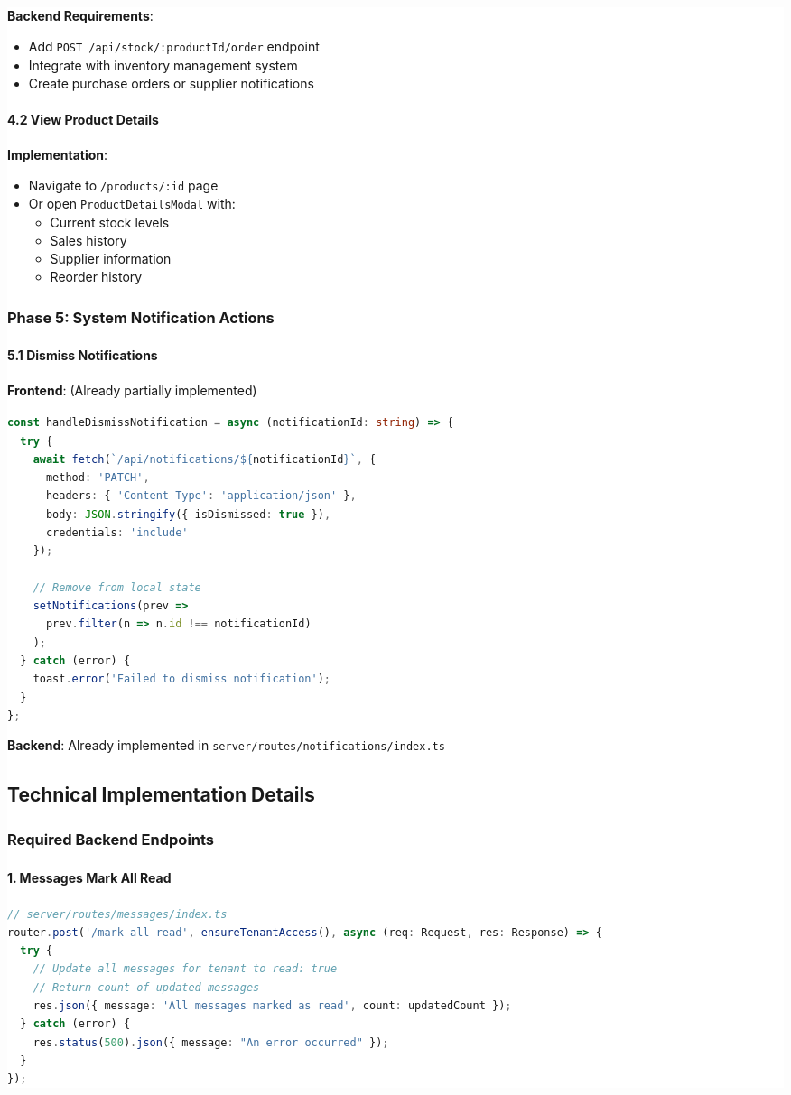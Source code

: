 **Backend Requirements**:
- Add `POST /api/stock/:productId/order` endpoint
- Integrate with inventory management system
- Create purchase orders or supplier notifications

#### 4.2 View Product Details
**Implementation**:
- Navigate to `/products/:id` page
- Or open `ProductDetailsModal` with:
  - Current stock levels
  - Sales history
  - Supplier information
  - Reorder history

### Phase 5: System Notification Actions

#### 5.1 Dismiss Notifications
**Frontend**: (Already partially implemented)
```typescript
const handleDismissNotification = async (notificationId: string) => {
  try {
    await fetch(`/api/notifications/${notificationId}`, {
      method: 'PATCH',
      headers: { 'Content-Type': 'application/json' },
      body: JSON.stringify({ isDismissed: true }),
      credentials: 'include'
    });
    
    // Remove from local state
    setNotifications(prev => 
      prev.filter(n => n.id !== notificationId)
    );
  } catch (error) {
    toast.error('Failed to dismiss notification');
  }
};
```

**Backend**: Already implemented in `server/routes/notifications/index.ts`

## Technical Implementation Details

### Required Backend Endpoints

#### 1. Messages Mark All Read
```typescript
// server/routes/messages/index.ts
router.post('/mark-all-read', ensureTenantAccess(), async (req: Request, res: Response) => {
  try {
    // Update all messages for tenant to read: true
    // Return count of updated messages
    res.json({ message: 'All messages marked as read', count: updatedCount });
  } catch (error) {
    res.status(500).json({ message: "An error occurred" });
  }
});
```
